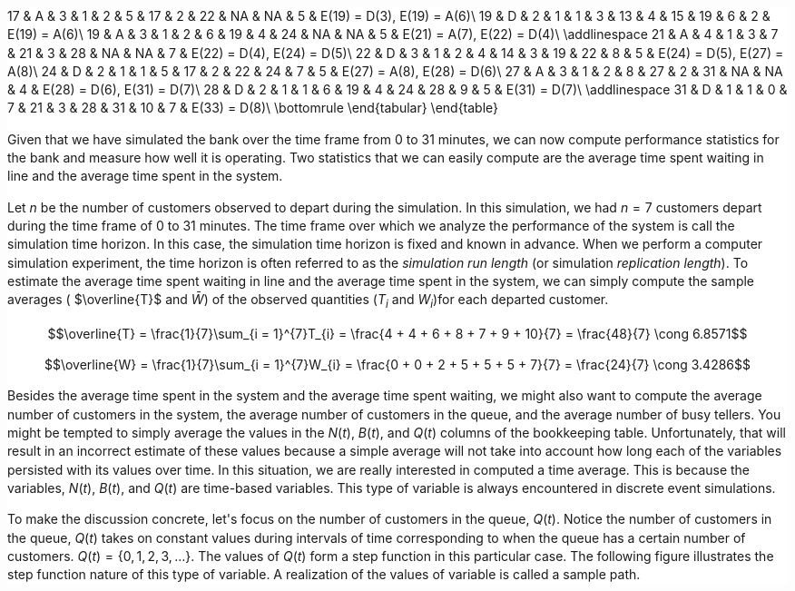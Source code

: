 17 & A & 3 & 1 & 2 & 5 & 17 & 2 & 22 & NA & NA & 5 & E(19) = D(3), E(19) = A(6)\\
19 & D & 2 & 1 & 1 & 3 & 13 & 4 & 15 & 19 & 6 & 2 & E(19) = A(6)\\
19 & A & 3 & 1 & 2 & 6 & 19 & 4 & 24 & NA & NA & 5 & E(21) = A(7), E(22) = D(4)\\
\addlinespace
21 & A & 4 & 1 & 3 & 7 & 21 & 3 & 28 & NA & NA & 7 & E(22) = D(4), E(24) = D(5)\\
22 & D & 3 & 1 & 2 & 4 & 14 & 3 & 19 & 22 & 8 & 5 & E(24) = D(5), E(27) = A(8)\\
24 & D & 2 & 1 & 1 & 5 & 17 & 2 & 22 & 24 & 7 & 5 & E(27) = A(8), E(28) = D(6)\\
27 & A & 3 & 1 & 2 & 8 & 27 & 2 & 31 & NA & NA & 4 & E(28) = D(6), E(31) = D(7)\\
28 & D & 2 & 1 & 1 & 6 & 19 & 4 & 24 & 28 & 9 & 5 & E(31) = D(7)\\
\addlinespace
31 & D & 1 & 1 & 0 & 7 & 21 & 3 & 28 & 31 & 10 & 7 & E(33) = D(8)\\
\bottomrule
\end{tabular}
\end{table}

Given that we have simulated the bank over the time frame from 0 to 31
minutes, we can now compute performance statistics for the bank and
measure how well it is operating. Two statistics that we can easily
compute are the average time spent waiting in line and the average time
spent in the system.

Let $n$ be the number of customers observed to depart during the
simulation. In this simulation, we had $n = 7$ customers depart during
the time frame of 0 to 31 minutes. The time frame over which we analyze
the performance of the system is call the simulation time horizon. In
this case, the simulation time horizon is fixed and known in advance.
When we perform a computer simulation experiment, the time horizon is
often referred to as the *simulation run length* (or simulation
*replication length*). To estimate the average time spent waiting in
line and the average time spent in the system, we can simply compute the
sample averages ( $\overline{T}$ and $\bar{W})$ of the observed
quantities ($T_{i}$ and $W_{i}$)for each departed customer.

$$\overline{T} = \frac{1}{7}\sum_{i = 1}^{7}T_{i} = \frac{4 + 4 + 6 + 8 + 7 + 9 + 10}{7} = \frac{48}{7} \cong 6.8571$$

$$\overline{W} = \frac{1}{7}\sum_{i = 1}^{7}W_{i} = \frac{0 + 0 + 2 + 5 + 5 + 5 + 7}{7} = \frac{24}{7} \cong 3.4286$$

Besides the average time spent in the system and the average time spent
waiting, we might also want to compute the average number of customers
in the system, the average number of customers in the queue, and the
average number of busy tellers. You might be tempted to simply average
the values in the $N(t)$, $B(t)$, and $Q(t)$ columns of the bookkeeping table.
Unfortunately, that will result in an incorrect estimate of these values
because a simple average will not take into account how long each of the
variables persisted with its values over time. In this situation, we are
really interested in computed a time average. This is because the
variables, $N(t)$, $B(t)$, and $Q(t)$ are time-based variables. This type of
variable is always encountered in discrete event simulations.

To make the discussion concrete, let's focus on the number of customers
in the queue, $Q(t)$. Notice the number of customers in the queue, $Q(t)$
takes on constant values during intervals of time corresponding to when
the queue has a certain number of customers.
$Q(t) = \{ 0,1,2,3,\ldots\}$. The values of $Q(t)$ form a step
function in this particular case. The following figure illustrates the
step function nature of this type of variable. A realization of the
values of variable is called a sample path.
